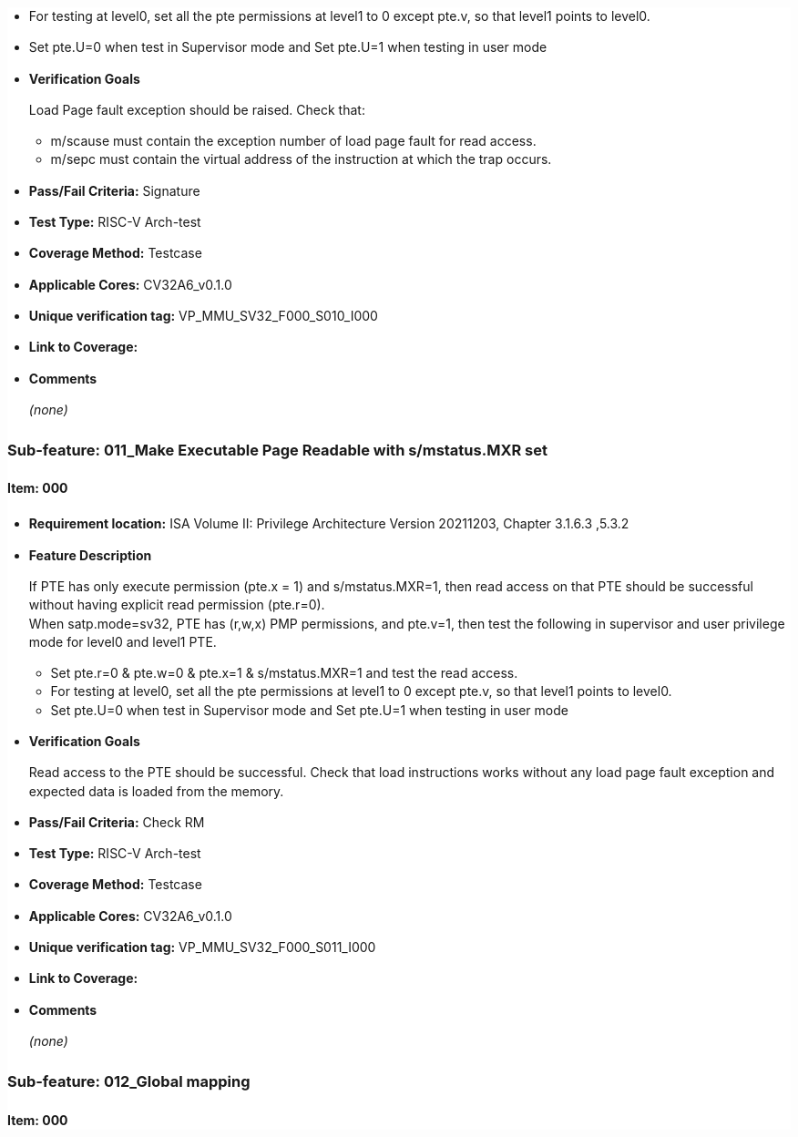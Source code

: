   * For testing at level0, set all the pte permissions at level1 to 0 except pte.v, so that level1 points to level0.  
  * Set pte.U=0 when test in Supervisor mode and Set pte.U=1 when testing in user mode
* **Verification Goals**
  
  Load Page fault exception should be raised. Check that:  
  - m/scause must contain the exception number of load page fault for read access.  
  - m/sepc must contain the virtual address of the instruction at which the trap occurs.
* **Pass/Fail Criteria:** Signature
* **Test Type:** RISC-V Arch-test
* **Coverage Method:** Testcase
* **Applicable Cores:** CV32A6_v0.1.0
* **Unique verification tag:** VP_MMU_SV32_F000_S010_I000
* **Link to Coverage:** 
* **Comments**
  
  *(none)*  
  
### Sub-feature: 011_Make Executable Page Readable with s/mstatus.MXR set

#### Item: 000

* **Requirement location:** ISA Volume II: Privilege Architecture Version 20211203, Chapter 3.1.6.3 ,5.3.2
* **Feature Description**
  
  If PTE has only execute permission (pte.x = 1) and s/mstatus.MXR=1, then read access on that PTE should be successful without having explicit read permission (pte.r=0).  
  When satp.mode=sv32, PTE has (r,w,x) PMP permissions, and pte.v=1, then test the following in supervisor and user privilege mode for level0 and level1 PTE.  
  - Set pte.r=0 & pte.w=0 & pte.x=1 & s/mstatus.MXR=1 and test the read access.  
    
  * For testing at level0, set all the pte permissions at level1 to 0 except pte.v, so that level1 points to level0.  
  * Set pte.U=0 when test in Supervisor mode and Set pte.U=1 when testing in user mode
* **Verification Goals**
  
  Read access to the PTE should be successful. Check that load instructions works without any load page fault exception and expected data is loaded from the memory.
* **Pass/Fail Criteria:** Check RM
* **Test Type:** RISC-V Arch-test
* **Coverage Method:** Testcase
* **Applicable Cores:** CV32A6_v0.1.0
* **Unique verification tag:** VP_MMU_SV32_F000_S011_I000
* **Link to Coverage:** 
* **Comments**
  
  *(none)*  
  
### Sub-feature: 012_Global mapping 

#### Item: 000
